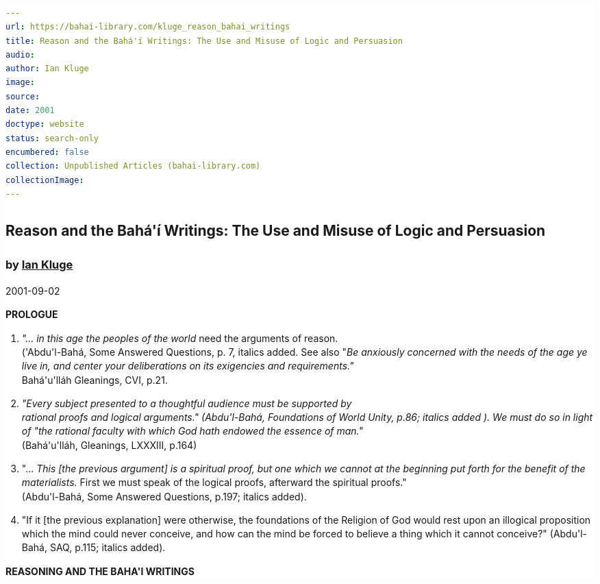 ```yaml
---
url: https://bahai-library.com/kluge_reason_bahai_writings
title: Reason and the Bahá'í Writings: The Use and Misuse of Logic and Persuasion
audio: 
author: Ian Kluge
image: 
source: 
date: 2001
doctype: website
status: search-only
encumbered: false
collection: Unpublished Articles (bahai-library.com)
collectionImage: 
---
```



## Reason and the Bahá'í Writings: The Use and Misuse of Logic and Persuasion

### by [Ian Kluge](https://bahai-library.com/author/Ian+Kluge)

2001-09-02


**PROLOGUE**  
  

1.  _"... in this age the peoples of the world_ need the arguments of reason.  
    ('Abdu'l-Bahá, Some Answered Questions, p. 7, italics added. See also "_Be anxiously concerned with the needs of the age ye live in, and center your deliberations on its exigencies and requirements."_  
    Bahá'u'lláh Gleanings, CVI, p.21.  
      
    
2.  _"_Every subject presented to a thoughtful audience must be supported by  
    rational proofs and logical arguments_." (Abdu'l-Bahá, Foundations of World Unity, p.86; italics added ). We must do so in light of "the rational faculty with which God hath endowed the essence of man."_  
    (Bahá'u'lláh, Gleanings, LXXXIII, p.164)  
      
    
3.  "... _This \[the previous argument\] is a spiritual proof, but one which we cannot at the beginning put forth for the benefit of the materialists._ First we must speak of the logical proofs, afterward the spiritual proofs."  
    (Abdu'l-Bahá, Some Answered Questions, p.197; italics added).  
      
    
4.  "If it \[the previous explanation\] were otherwise, the foundations of the Religion of God would rest upon an illogical proposition which the mind could never conceive, and how can the mind be forced to believe a thing which it cannot conceive?" (Abdu'l-Bahá, SAQ, p.115; italics added).

  
**REASONING AND THE BAHA'I WRITINGS**  
  